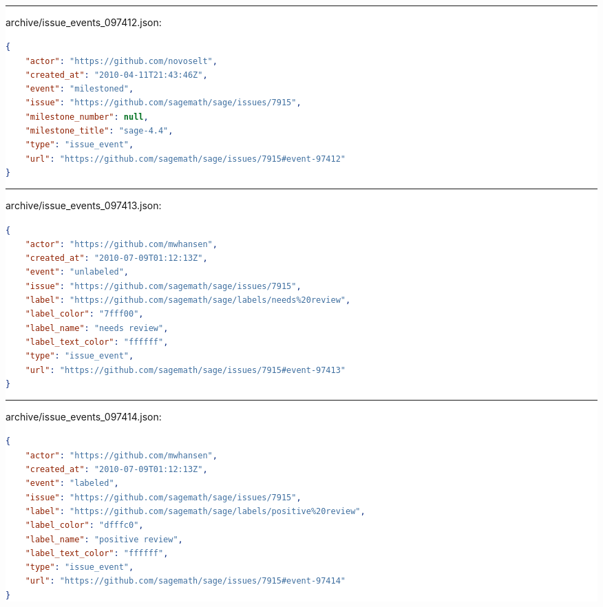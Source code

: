 


---

archive/issue_events_097412.json:
```json
{
    "actor": "https://github.com/novoselt",
    "created_at": "2010-04-11T21:43:46Z",
    "event": "milestoned",
    "issue": "https://github.com/sagemath/sage/issues/7915",
    "milestone_number": null,
    "milestone_title": "sage-4.4",
    "type": "issue_event",
    "url": "https://github.com/sagemath/sage/issues/7915#event-97412"
}
```



---

archive/issue_events_097413.json:
```json
{
    "actor": "https://github.com/mwhansen",
    "created_at": "2010-07-09T01:12:13Z",
    "event": "unlabeled",
    "issue": "https://github.com/sagemath/sage/issues/7915",
    "label": "https://github.com/sagemath/sage/labels/needs%20review",
    "label_color": "7fff00",
    "label_name": "needs review",
    "label_text_color": "ffffff",
    "type": "issue_event",
    "url": "https://github.com/sagemath/sage/issues/7915#event-97413"
}
```



---

archive/issue_events_097414.json:
```json
{
    "actor": "https://github.com/mwhansen",
    "created_at": "2010-07-09T01:12:13Z",
    "event": "labeled",
    "issue": "https://github.com/sagemath/sage/issues/7915",
    "label": "https://github.com/sagemath/sage/labels/positive%20review",
    "label_color": "dfffc0",
    "label_name": "positive review",
    "label_text_color": "ffffff",
    "type": "issue_event",
    "url": "https://github.com/sagemath/sage/issues/7915#event-97414"
}
```
